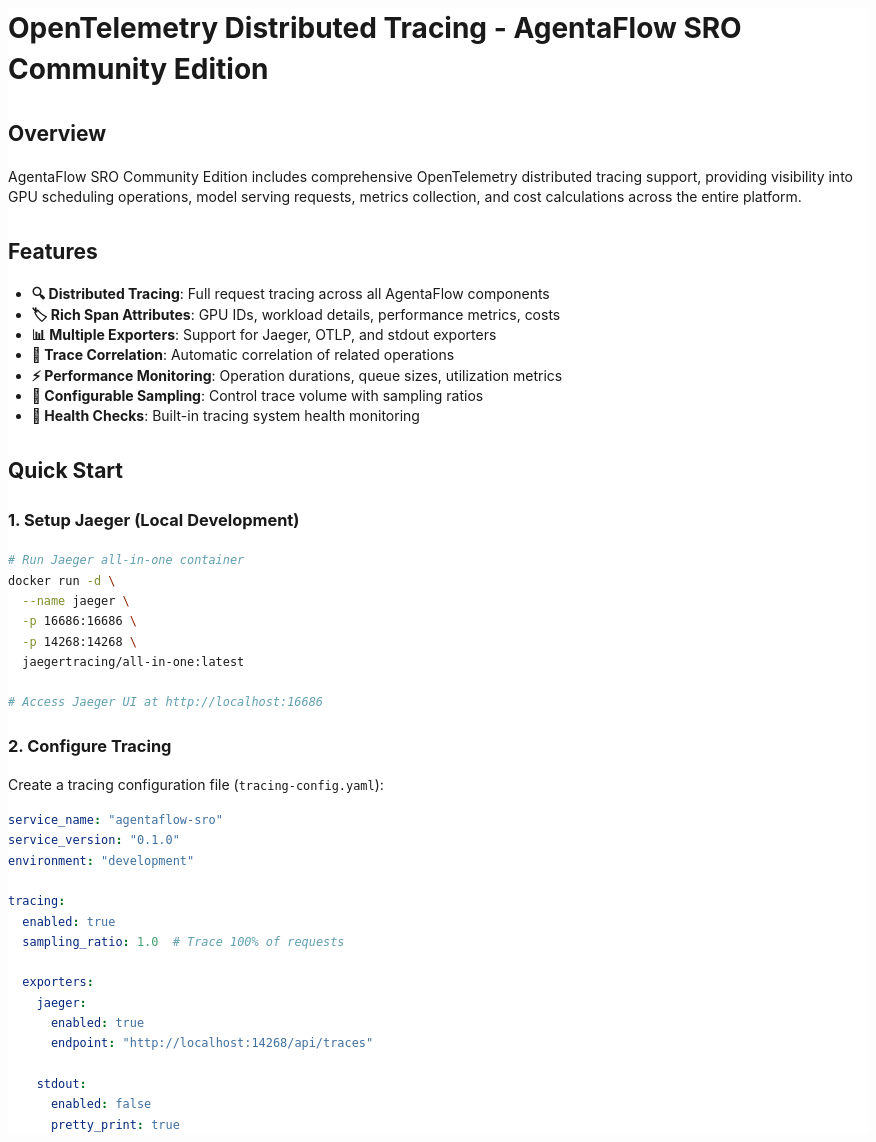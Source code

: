 # OpenTelemetry Distributed Tracing - AgentaFlow SRO Community Edition

## Overview

AgentaFlow SRO Community Edition includes comprehensive OpenTelemetry distributed tracing support, providing visibility into GPU scheduling operations, model serving requests, metrics collection, and cost calculations across the entire platform.

## Features

- **🔍 Distributed Tracing**: Full request tracing across all AgentaFlow components
- **🏷️  Rich Span Attributes**: GPU IDs, workload details, performance metrics, costs
- **📊 Multiple Exporters**: Support for Jaeger, OTLP, and stdout exporters
- **🔗 Trace Correlation**: Automatic correlation of related operations
- **⚡ Performance Monitoring**: Operation durations, queue sizes, utilization metrics
- **🎯 Configurable Sampling**: Control trace volume with sampling ratios
- **🏥 Health Checks**: Built-in tracing system health monitoring

## Quick Start

### 1. Setup Jaeger (Local Development)

```bash
# Run Jaeger all-in-one container
docker run -d \
  --name jaeger \
  -p 16686:16686 \
  -p 14268:14268 \
  jaegertracing/all-in-one:latest

# Access Jaeger UI at http://localhost:16686
```

### 2. Configure Tracing

Create a tracing configuration file (`tracing-config.yaml`):

```yaml
service_name: "agentaflow-sro"
service_version: "0.1.0"
environment: "development"

tracing:
  enabled: true
  sampling_ratio: 1.0  # Trace 100% of requests
  
  exporters:
    jaeger:
      enabled: true
      endpoint: "http://localhost:14268/api/traces"
    
    stdout:
      enabled: false
      pretty_print: true
```
